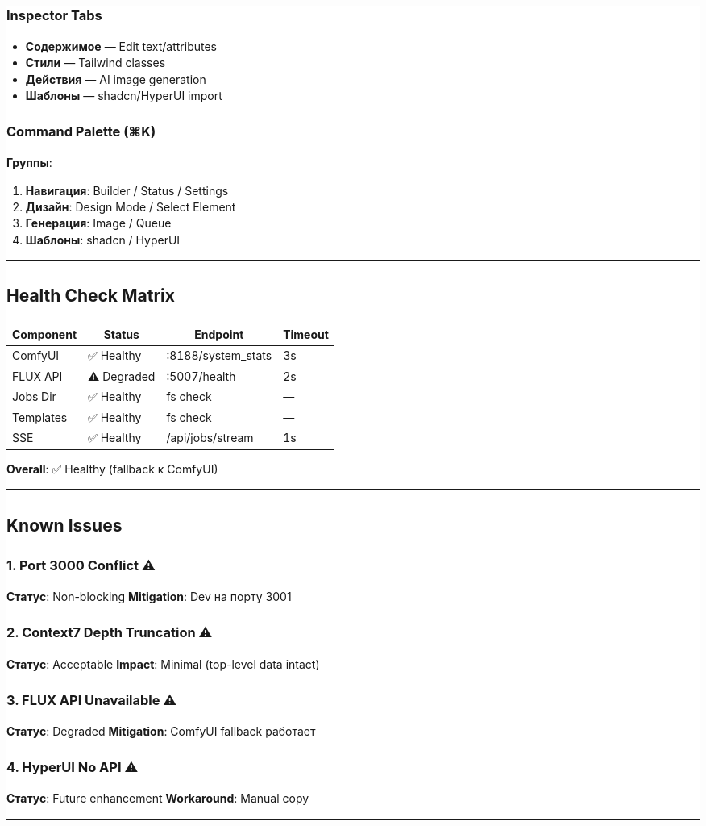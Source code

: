 ### Inspector Tabs
- **Содержимое** — Edit text/attributes
- **Стили** — Tailwind classes
- **Действия** — AI image generation
- **Шаблоны** — shadcn/HyperUI import

### Command Palette (⌘K)
**Группы**:
1. **Навигация**: Builder / Status / Settings
2. **Дизайн**: Design Mode / Select Element
3. **Генерация**: Image / Queue
4. **Шаблоны**: shadcn / HyperUI

---

## Health Check Matrix

| Component | Status | Endpoint | Timeout |
|-----------|--------|----------|---------|
| ComfyUI | ✅ Healthy | :8188/system_stats | 3s |
| FLUX API | ⚠️ Degraded | :5007/health | 2s |
| Jobs Dir | ✅ Healthy | fs check | — |
| Templates | ✅ Healthy | fs check | — |
| SSE | ✅ Healthy | /api/jobs/stream | 1s |

**Overall**: ✅ Healthy (fallback к ComfyUI)

---

## Known Issues

### 1. Port 3000 Conflict ⚠️
**Статус**: Non-blocking
**Mitigation**: Dev на порту 3001

### 2. Context7 Depth Truncation ⚠️
**Статус**: Acceptable
**Impact**: Minimal (top-level data intact)

### 3. FLUX API Unavailable ⚠️
**Статус**: Degraded
**Mitigation**: ComfyUI fallback работает

### 4. HyperUI No API ⚠️
**Статус**: Future enhancement
**Workaround**: Manual copy

---
